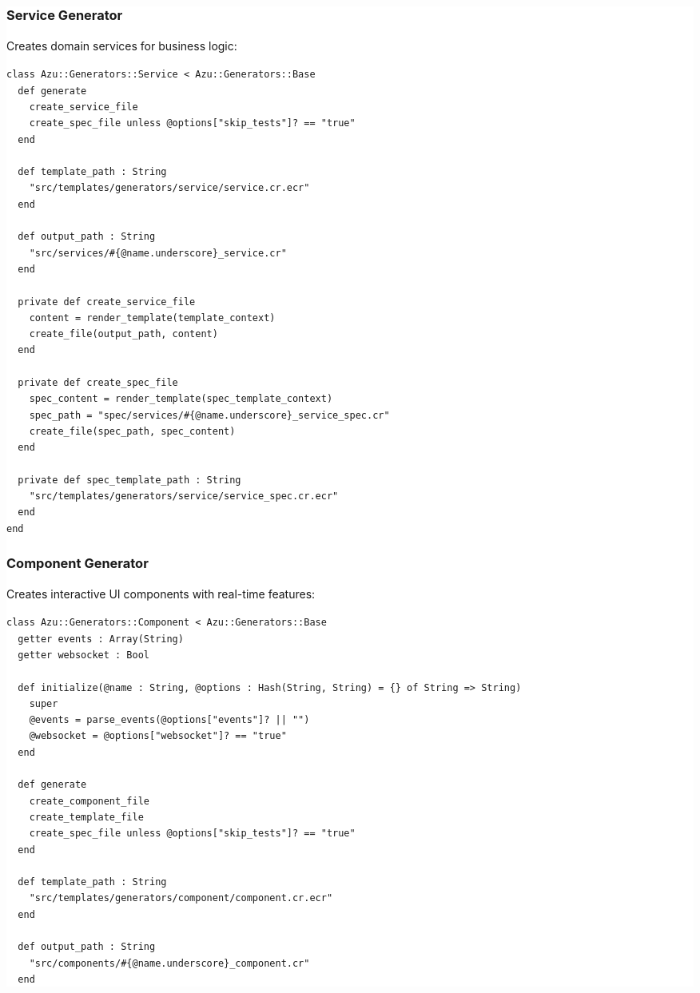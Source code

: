 ### Service Generator

Creates domain services for business logic:

```crystal
class Azu::Generators::Service < Azu::Generators::Base
  def generate
    create_service_file
    create_spec_file unless @options["skip_tests"]? == "true"
  end

  def template_path : String
    "src/templates/generators/service/service.cr.ecr"
  end

  def output_path : String
    "src/services/#{@name.underscore}_service.cr"
  end

  private def create_service_file
    content = render_template(template_context)
    create_file(output_path, content)
  end

  private def create_spec_file
    spec_content = render_template(spec_template_context)
    spec_path = "spec/services/#{@name.underscore}_service_spec.cr"
    create_file(spec_path, spec_content)
  end

  private def spec_template_path : String
    "src/templates/generators/service/service_spec.cr.ecr"
  end
end
```

### Component Generator

Creates interactive UI components with real-time features:

```crystal
class Azu::Generators::Component < Azu::Generators::Base
  getter events : Array(String)
  getter websocket : Bool

  def initialize(@name : String, @options : Hash(String, String) = {} of String => String)
    super
    @events = parse_events(@options["events"]? || "")
    @websocket = @options["websocket"]? == "true"
  end

  def generate
    create_component_file
    create_template_file
    create_spec_file unless @options["skip_tests"]? == "true"
  end

  def template_path : String
    "src/templates/generators/component/component.cr.ecr"
  end

  def output_path : String
    "src/components/#{@name.underscore}_component.cr"
  end

```